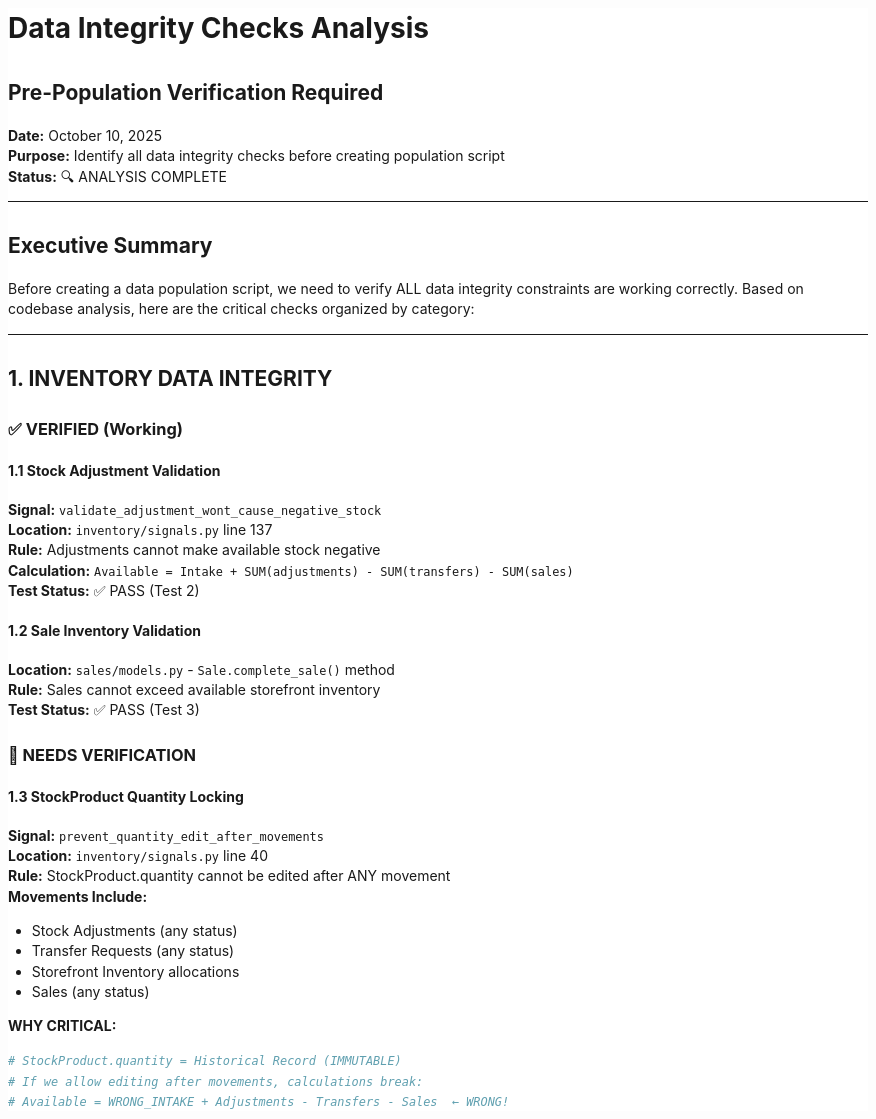 # Data Integrity Checks Analysis
## Pre-Population Verification Required

**Date:** October 10, 2025  
**Purpose:** Identify all data integrity checks before creating population script  
**Status:** 🔍 ANALYSIS COMPLETE

---

## Executive Summary

Before creating a data population script, we need to verify ALL data integrity constraints are working correctly. Based on codebase analysis, here are the critical checks organized by category:

---

## 1. INVENTORY DATA INTEGRITY

### ✅ VERIFIED (Working)

#### 1.1 Stock Adjustment Validation
**Signal:** `validate_adjustment_wont_cause_negative_stock`  
**Location:** `inventory/signals.py` line 137  
**Rule:** Adjustments cannot make available stock negative  
**Calculation:** `Available = Intake + SUM(adjustments) - SUM(transfers) - SUM(sales)`  
**Test Status:** ✅ PASS (Test 2)

#### 1.2 Sale Inventory Validation
**Location:** `sales/models.py` - `Sale.complete_sale()` method  
**Rule:** Sales cannot exceed available storefront inventory  
**Test Status:** ✅ PASS (Test 3)

### 🔄 NEEDS VERIFICATION

#### 1.3 StockProduct Quantity Locking
**Signal:** `prevent_quantity_edit_after_movements`  
**Location:** `inventory/signals.py` line 40  
**Rule:** StockProduct.quantity cannot be edited after ANY movement  
**Movements Include:**
- Stock Adjustments (any status)
- Transfer Requests (any status)
- Storefront Inventory allocations
- Sales (any status)

**WHY CRITICAL:**
```python
# StockProduct.quantity = Historical Record (IMMUTABLE)
# If we allow editing after movements, calculations break:
# Available = WRONG_INTAKE + Adjustments - Transfers - Sales  ← WRONG!
```
